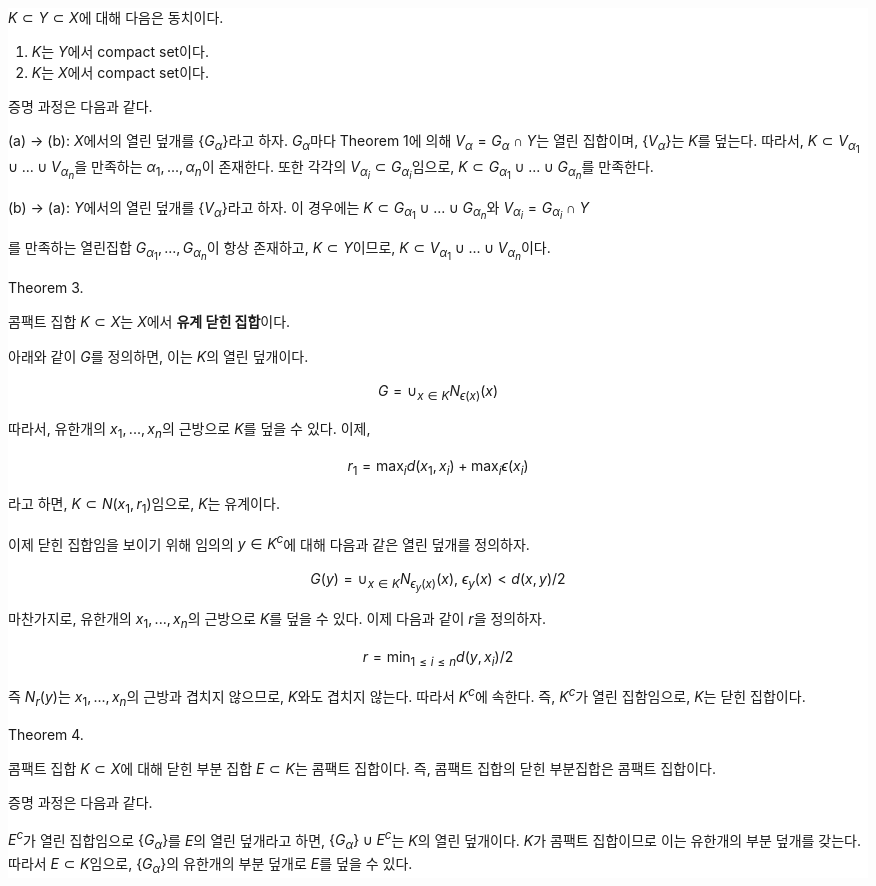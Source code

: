 $K \subset Y \subset X$에 대해 다음은 동치이다.

1. $K$는 $Y$에서 compact set이다.
2. $K$는 $X$에서 compact set이다.

증명 과정은 다음과 같다.

(a) → (b): $X$에서의 열린 덮개를 $\{G_{\alpha}\}$라고 하자. $G_{\alpha}$마다 Theorem 1에 의해 $V_{\alpha} = G_{\alpha} \cap Y$는 열린 집합이며, $\{V_{\alpha}\}$는 $K$를 덮는다. 따라서, $K \subset V_{\alpha_1} \cup ... \cup V_{\alpha_n}$을 만족하는 $\alpha_1,...,\alpha_n$이 존재한다. 또한 각각의 $V_{\alpha_i} \subset G_{\alpha_i}$임으로, $K \subset G_{\alpha_1} \cup ... \cup G_{\alpha_n}$를 만족한다.

(b) → (a): $Y$에서의 열린 덮개를 $\{V_{\alpha}\}$라고 하자. 이 경우에는 $K \subset G_{\alpha_1} \cup ... \cup G_{\alpha_n}$와 $V_{\alpha_i} = G_{\alpha_i} \cap Y$

를 만족하는 열린집합 $G_{\alpha_1},...,G_{\alpha_n}$이 항상 존재하고, $K \subset Y$이므로, $K \subset V_{\alpha_1} \cup ... \cup V_{\alpha_n}$이다.



Theorem 3.

콤팩트 집합 $K \subset X$는 $X$에서 **유계 닫힌 집합**이다.

아래와 같이 $G$를 정의하면, 이는 $K$의 열린 덮개이다.

$$
G = \cup_{x \in K} N_{\epsilon(x)}(x)
$$

따라서, 유한개의 $x_1,...,x_n$의 근방으로 $K$를 덮을 수 있다. 이제,

$$
r_1 = \max_i d(x_1,x_i)+\max_i\epsilon(x_i)
$$

라고 하면, $K \subset N(x_1, r_1)$임으로, $K$는 유계이다.

이제 닫힌 집합임을 보이기 위해 임의의 $y \in K^c$에 대해 다음과 같은 열린 덮개를 정의하자.

$$
G(y) = \cup_{x \in K}N_{\epsilon_y(x)}(x), \ \epsilon_y(x) < d(x,y)/2
$$

마찬가지로, 유한개의 $x_1,...,x_n$의 근방으로 $K$를 덮을 수 있다. 이제 다음과 같이 $r$을 정의하자.

$$
r = \min_{1\leq i \leq n} d(y, x_i)/2
$$

즉 $N_r(y)$는 $x_1,...,x_n$의 근방과 겹치지 않으므로, $K$와도 겹치지 않는다. 따라서 $K^c$에 속한다. 즉, $K^c$가 열린 집함임으로, $K$는 닫힌 집합이다.



Theorem 4.

콤팩트 집합 $K \subset X$에 대해 닫힌 부분 집합 $E \subset K$는 콤팩트 집합이다. 즉, 콤팩트 집합의 닫힌 부분집합은 콤팩트 집합이다.

증명 과정은 다음과 같다.

$E^c$가 열린 집합임으로 $\{G_{\alpha}\}$를 $E$의 열린 덮개라고 하면,$\
\{G_{\alpha}\} \cup E^c$는 $K$의 열린 덮개이다. $K$가 콤팩트 집합이므로 이는 유한개의 부분 덮개를 갖는다. 따라서 $E \subset K$임으로,  $\{G_{\alpha}\}$의 유한개의 부분 덮개로 $E$를 덮을 수 있다.
